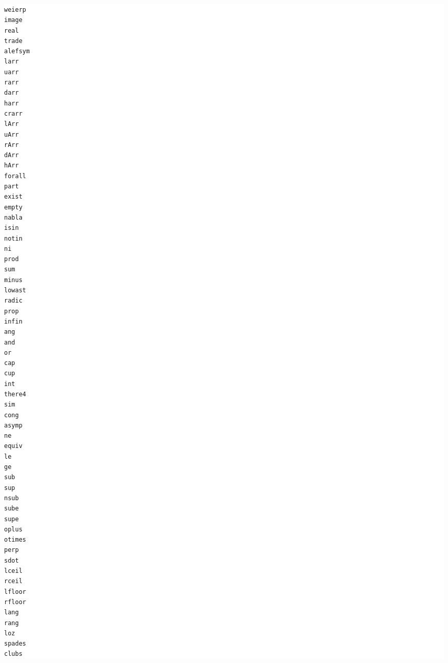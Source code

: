 ```
weierp
image
real
trade
alefsym
larr
uarr
rarr
darr
harr
crarr
lArr
uArr
rArr
dArr
hArr
forall
part
exist
empty
nabla
isin
notin
ni
prod
sum
minus
lowast
radic
prop
infin
ang
and
or
cap
cup
int
there4
sim
cong
asymp
ne
equiv
le
ge
sub
sup
nsub
sube
supe
oplus
otimes
perp
sdot
lceil
rceil
lfloor
rfloor
lang
rang
loz
spades
clubs
```